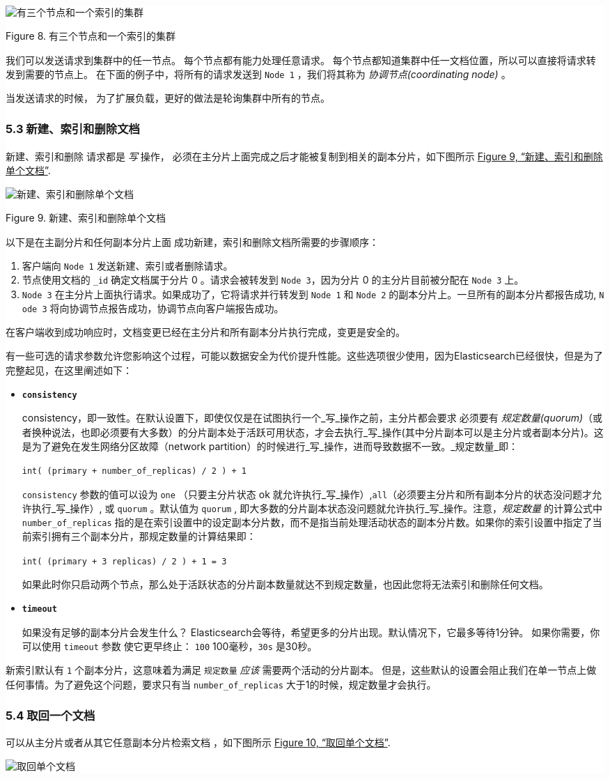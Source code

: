 ![有三个节点和一个索引的集群](https://www.elastic.co/guide/cn/elasticsearch/guide/2.x/images/elas_0401.png)

Figure 8. 有三个节点和一个索引的集群

我们可以发送请求到集群中的任一节点。 每个节点都有能力处理任意请求。 每个节点都知道集群中任一文档位置，所以可以直接将请求转发到需要的节点上。 在下面的例子中，将所有的请求发送到 `Node 1` ，我们将其称为 *协调节点(coordinating node)* 。

当发送请求的时候， 为了扩展负载，更好的做法是轮询集群中所有的节点。

### 5.3 新建、索引和删除文档

新建、索引和删除 请求都是 *写* 操作， 必须在主分片上面完成之后才能被复制到相关的副本分片，如下图所示 [Figure 9, “新建、索引和删除单个文档”](https://www.elastic.co/guide/cn/elasticsearch/guide/2.x/distrib-write.html#img-distrib-write).

![新建、索引和删除单个文档](https://www.elastic.co/guide/cn/elasticsearch/guide/2.x/images/elas_0402.png)

Figure 9. 新建、索引和删除单个文档

以下是在主副分片和任何副本分片上面 成功新建，索引和删除文档所需要的步骤顺序：

1. 客户端向 `Node 1` 发送新建、索引或者删除请求。
2. 节点使用文档的 `_id` 确定文档属于分片 0 。请求会被转发到 `Node 3`，因为分片 0 的主分片目前被分配在 `Node 3` 上。
3. `Node 3` 在主分片上面执行请求。如果成功了，它将请求并行转发到 `Node 1` 和 `Node 2` 的副本分片上。一旦所有的副本分片都报告成功, `Node 3` 将向协调节点报告成功，协调节点向客户端报告成功。

在客户端收到成功响应时，文档变更已经在主分片和所有副本分片执行完成，变更是安全的。

有一些可选的请求参数允许您影响这个过程，可能以数据安全为代价提升性能。这些选项很少使用，因为Elasticsearch已经很快，但是为了完整起见，在这里阐述如下：

- **`consistency`**

  consistency，即一致性。在默认设置下，即使仅仅是在试图执行一个_写_操作之前，主分片都会要求 必须要有 *规定数量(quorum)*（或者换种说法，也即必须要有大多数）的分片副本处于活跃可用状态，才会去执行_写_操作(其中分片副本可以是主分片或者副本分片)。这是为了避免在发生网络分区故障（network partition）的时候进行_写_操作，进而导致数据不一致。_规定数量_即：

  `int( (primary + number_of_replicas) / 2 ) + 1`

  `consistency` 参数的值可以设为 `one` （只要主分片状态 ok 就允许执行_写_操作）,`all`（必须要主分片和所有副本分片的状态没问题才允许执行_写_操作）, 或 `quorum` 。默认值为 `quorum` , 即大多数的分片副本状态没问题就允许执行_写_操作。注意，*规定数量* 的计算公式中 `number_of_replicas` 指的是在索引设置中的设定副本分片数，而不是指当前处理活动状态的副本分片数。如果你的索引设置中指定了当前索引拥有三个副本分片，那规定数量的计算结果即：

  `int( (primary + 3 replicas) / 2 ) + 1 = 3`

  如果此时你只启动两个节点，那么处于活跃状态的分片副本数量就达不到规定数量，也因此您将无法索引和删除任何文档。

- **`timeout`**

  如果没有足够的副本分片会发生什么？ Elasticsearch会等待，希望更多的分片出现。默认情况下，它最多等待1分钟。 如果你需要，你可以使用 `timeout` 参数 使它更早终止： `100` 100毫秒，`30s` 是30秒。

新索引默认有 `1` 个副本分片，这意味着为满足 `规定数量` *应该* 需要两个活动的分片副本。 但是，这些默认的设置会阻止我们在单一节点上做任何事情。为了避免这个问题，要求只有当 `number_of_replicas` 大于1的时候，规定数量才会执行。

### 5.4  取回一个文档



可以从主分片或者从其它任意副本分片检索文档 ，如下图所示 [Figure 10, “取回单个文档”](https://www.elastic.co/guide/cn/elasticsearch/guide/2.x/distrib-read.html#img-distrib-read).

![取回单个文档](https://www.elastic.co/guide/cn/elasticsearch/guide/2.x/images/elas_0403.png)
